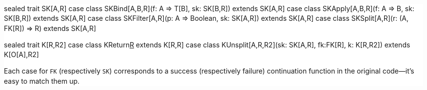   <span class="k">sealed</span> <span class="k">trait</span> <span class="nc">SK</span><span class="o">[</span><span class="kt">A</span>,<span class="kt">R</span><span class="o">]</span> 
  <span class="nc">case</span> <span class="k">class</span> <span class="nc">SKBind</span><span class="o">[</span><span class="kt">A</span>,<span class="kt">B</span>,<span class="kt">R</span><span class="o">](</span><span class="n">f</span><span class="k">:</span> <span class="kt">A</span> <span class="o">=&gt;</span> <span class="n">T</span><span class="o">[</span><span class="kt">B</span><span class="o">],</span> <span class="n">sk</span><span class="k">:</span> <span class="kt">SK</span><span class="o">[</span><span class="kt">B</span>,<span class="kt">R</span><span class="o">])</span> 
    <span class="k">extends</span> <span class="nc">SK</span><span class="o">[</span><span class="kt">A</span>,<span class="kt">R</span><span class="o">]</span> 
  <span class="k">case</span> <span class="k">class</span> <span class="nc">SKApply</span><span class="o">[</span><span class="kt">A</span>,<span class="kt">B</span>,<span class="kt">R</span><span class="o">](</span><span class="n">f</span><span class="k">:</span> <span class="kt">A</span> <span class="o">=&gt;</span> <span class="n">B</span><span class="o">,</span> <span class="n">sk</span><span class="k">:</span> <span class="kt">SK</span><span class="o">[</span><span class="kt">B</span>,<span class="kt">R</span><span class="o">])</span> 
    <span class="k">extends</span> <span class="nc">SK</span><span class="o">[</span><span class="kt">A</span>,<span class="kt">R</span><span class="o">]</span> 
  <span class="k">case</span> <span class="k">class</span> <span class="nc">SKFilter</span><span class="o">[</span><span class="kt">A</span>,<span class="kt">R</span><span class="o">](</span><span class="n">p</span><span class="k">:</span> <span class="kt">A</span> <span class="o">=&gt;</span> <span class="nc">Boolean</span><span class="o">,</span> <span class="n">sk</span><span class="k">:</span> <span class="kt">SK</span><span class="o">[</span><span class="kt">A</span>,<span class="kt">R</span><span class="o">])</span> 
    <span class="k">extends</span> <span class="nc">SK</span><span class="o">[</span><span class="kt">A</span>,<span class="kt">R</span><span class="o">]</span> 
  <span class="k">case</span> <span class="k">class</span> <span class="nc">SKSplit</span><span class="o">[</span><span class="kt">A</span>,<span class="kt">R</span><span class="o">](</span><span class="n">r</span><span class="k">:</span> <span class="o">(</span><span class="kt">A</span><span class="o">,</span> <span class="kt">FK</span><span class="o">[</span><span class="kt">R</span><span class="o">])</span> <span class="k">=&gt;</span> <span class="n">R</span><span class="o">)</span> <span class="k">extends</span> <span class="nc">SK</span><span class="o">[</span><span class="kt">A</span>,<span class="kt">R</span><span class="o">]</span> 
 
  <span class="k">sealed</span> <span class="k">trait</span> <span class="nc">K</span><span class="o">[</span><span class="kt">R</span>,<span class="kt">R2</span><span class="o">]</span> 
  <span class="nc">case</span> <span class="k">class</span> <span class="nc">KReturn</span><span class="o">[</span><span class="kt">R</span><span class="o">]()</span> <span class="k">extends</span> <span class="n">K</span><span class="o">[</span><span class="kt">R</span>,<span class="kt">R</span><span class="o">]</span> 
  <span class="k">case</span> <span class="k">class</span> <span class="nc">KUnsplit</span><span class="o">[</span><span class="kt">A</span>,<span class="kt">R</span>,<span class="kt">R2</span><span class="o">](</span><span class="n">sk</span><span class="k">:</span> <span class="kt">SK</span><span class="o">[</span><span class="kt">A</span>,<span class="kt">R</span><span class="o">],</span> <span class="n">fk</span><span class="k">:</span><span class="kt">FK</span><span class="o">[</span><span class="kt">R</span><span class="o">],</span> <span class="n">k</span><span class="k">:</span> <span class="kt">K</span><span class="o">[</span><span class="kt">R</span>,<span class="kt">R2</span><span class="o">])</span> 
    <span class="k">extends</span> <span class="n">K</span><span class="o">[</span><span class="kt">O</span><span class="o">[</span><span class="kt">A</span><span class="o">]</span>,<span class="kt">R2</span><span class="o">]</span> 
</code></pre> 
</div> 
<p>Each case for <code>FK</code> (respectively <code>SK</code>) corresponds to a success (respectively failure) continuation function in the original code&mdash;it&rsquo;s easy to match them up.</p> 
 